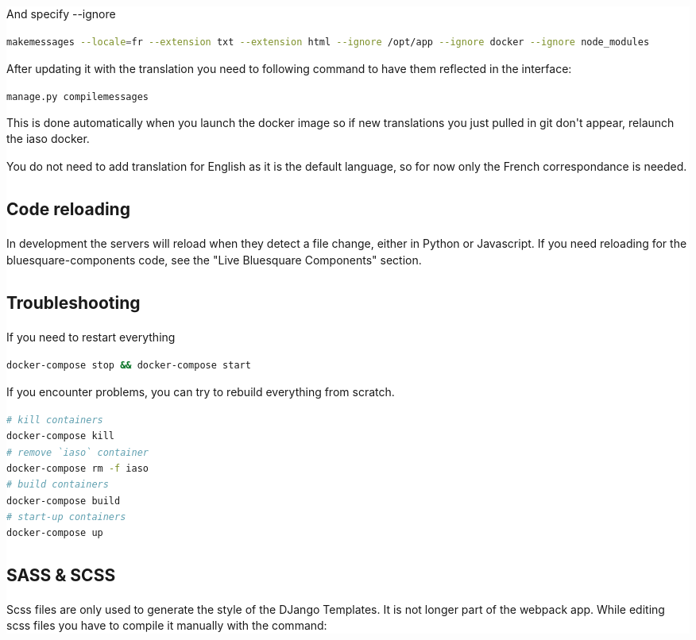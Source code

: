 And specify --ignore
```bash
makemessages --locale=fr --extension txt --extension html --ignore /opt/app --ignore docker --ignore node_modules
```


After updating it with the translation you need to following command to have
them reflected in the interface:

```manage.py compilemessages```

This is done automatically when you launch the docker image so if new translations
you just pulled in git don't appear, relaunch the iaso docker.


You do not need to add translation for English as it is the default language, so for now only the French correspondance is needed.


Code reloading
--------------

In development the servers will reload when they detect a file
change, either in Python or Javascript. If you need reloading for the bluesquare-components code, see the "Live Bluesquare Components" section. 

Troubleshooting
---------------

If you need to restart everything
``` bash
docker-compose stop && docker-compose start
```

If you encounter problems, you can try to rebuild everything from
scratch.

``` bash
# kill containers
docker-compose kill
# remove `iaso` container
docker-compose rm -f iaso
# build containers
docker-compose build
# start-up containers
docker-compose up
```

SASS & SCSS
------------
Scss files are only used to generate the style of the DJango Templates.
It is not longer part of the webpack app.
While editing scss files you have to compile it manually with the command:
